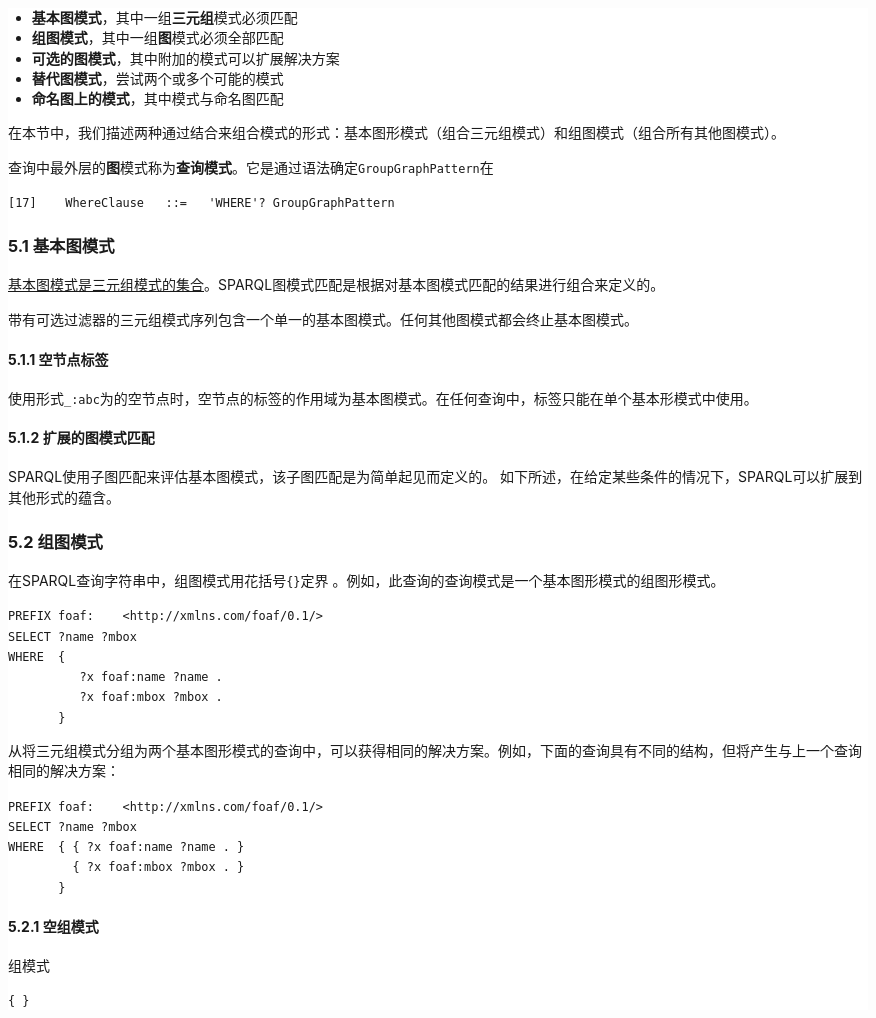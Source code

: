 - **基本图模式**，其中一组**三元组**模式必须匹配
- **组图模式**，其中一组**图**模式必须全部匹配
- **可选的图模式**，其中附加的模式可以扩展解决方案
- **替代图模式**，尝试两个或多个可能的模式
- **命名图上的模式**，其中模式与命名图匹配

在本节中，我们描述两种通过结合来组合模式的形式：基本图形模式（组合三元组模式）和组图模式（组合所有其他图模式）。

查询中最外层的**图**模式称为**查询模式**。它是通过语法确定`GroupGraphPattern`在

```SPARQL
[17]  	WhereClause	  ::=  	'WHERE'? GroupGraphPattern
```

### 5.1 基本图模式

<u>基本图模式是三元组模式的集合</u>。SPARQL图模式匹配是根据对基本图模式匹配的结果进行组合来定义的。

带有可选过滤器的三元组模式序列包含一个单一的基本图模式。任何其他图模式都会终止基本图模式。

#### 5.1.1 空节点标签

使用形式`_:abc`为的空节点时，空节点的标签的作用域为基本图模式。在任何查询中，标签只能在单个基本形模式中使用。

#### 5.1.2 扩展的图模式匹配

SPARQL使用子图匹配来评估基本图模式，该子图匹配是为简单起见而定义的。 如下所述，在给定某些条件的情况下，SPARQL可以扩展到其他形式的蕴含。

### 5.2 组图模式

在SPARQL查询字符串中，组图模式用花括号`{}`定界 。例如，此查询的查询模式是一个基本图形模式的组图形模式。

```SPARQL
PREFIX foaf:    <http://xmlns.com/foaf/0.1/>
SELECT ?name ?mbox
WHERE  {
          ?x foaf:name ?name .
          ?x foaf:mbox ?mbox .
       }
```

从将三元组模式分组为两个基本图形模式的查询中，可以获得相同的解决方案。例如，下面的查询具有不同的结构，但将产生与上一个查询相同的解决方案：

```SPARQL
PREFIX foaf:    <http://xmlns.com/foaf/0.1/>
SELECT ?name ?mbox
WHERE  { { ?x foaf:name ?name . }
         { ?x foaf:mbox ?mbox . }
       }
```

#### 5.2.1 空组模式

组模式

```
{ }
```
